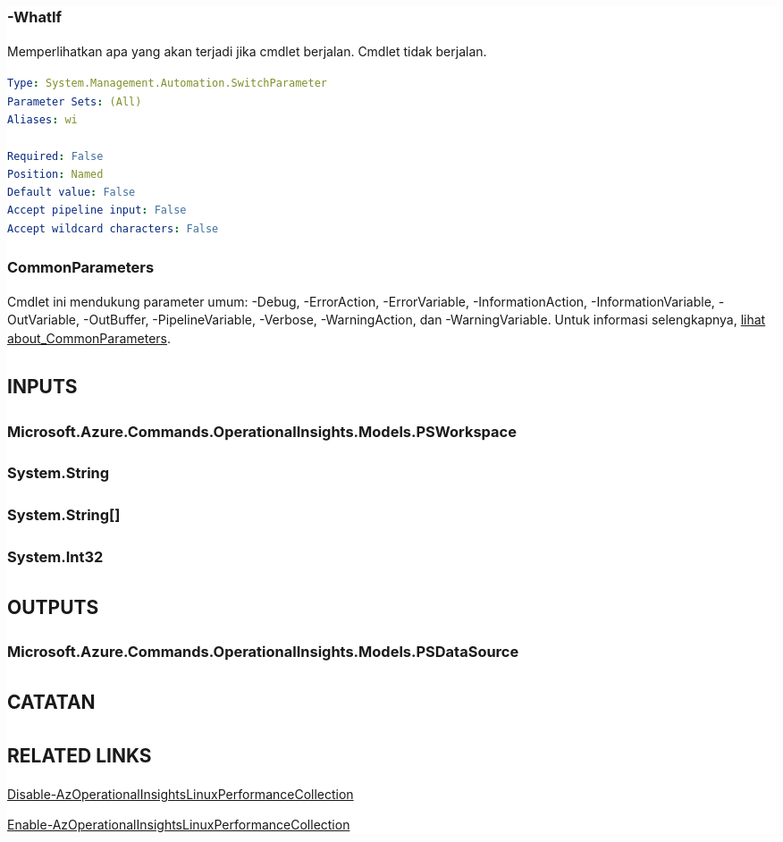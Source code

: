 ### -WhatIf
Memperlihatkan apa yang akan terjadi jika cmdlet berjalan.
Cmdlet tidak berjalan.

```yaml
Type: System.Management.Automation.SwitchParameter
Parameter Sets: (All)
Aliases: wi

Required: False
Position: Named
Default value: False
Accept pipeline input: False
Accept wildcard characters: False
```

### CommonParameters
Cmdlet ini mendukung parameter umum: -Debug, -ErrorAction, -ErrorVariable, -InformationAction, -InformationVariable, -OutVariable, -OutBuffer, -PipelineVariable, -Verbose, -WarningAction, dan -WarningVariable. Untuk informasi selengkapnya, [lihat about_CommonParameters](http://go.microsoft.com/fwlink/?LinkID=113216).

## INPUTS

### Microsoft.Azure.Commands.OperationalInsights.Models.PSWorkspace

### System.String

### System.String[]

### System.Int32

## OUTPUTS

### Microsoft.Azure.Commands.OperationalInsights.Models.PSDataSource

## CATATAN

## RELATED LINKS

[Disable-AzOperationalInsightsLinuxPerformanceCollection](./Disable-AzOperationalInsightsLinuxPerformanceCollection.md)

[Enable-AzOperationalInsightsLinuxPerformanceCollection](./Enable-AzOperationalInsightsLinuxPerformanceCollection.md)


